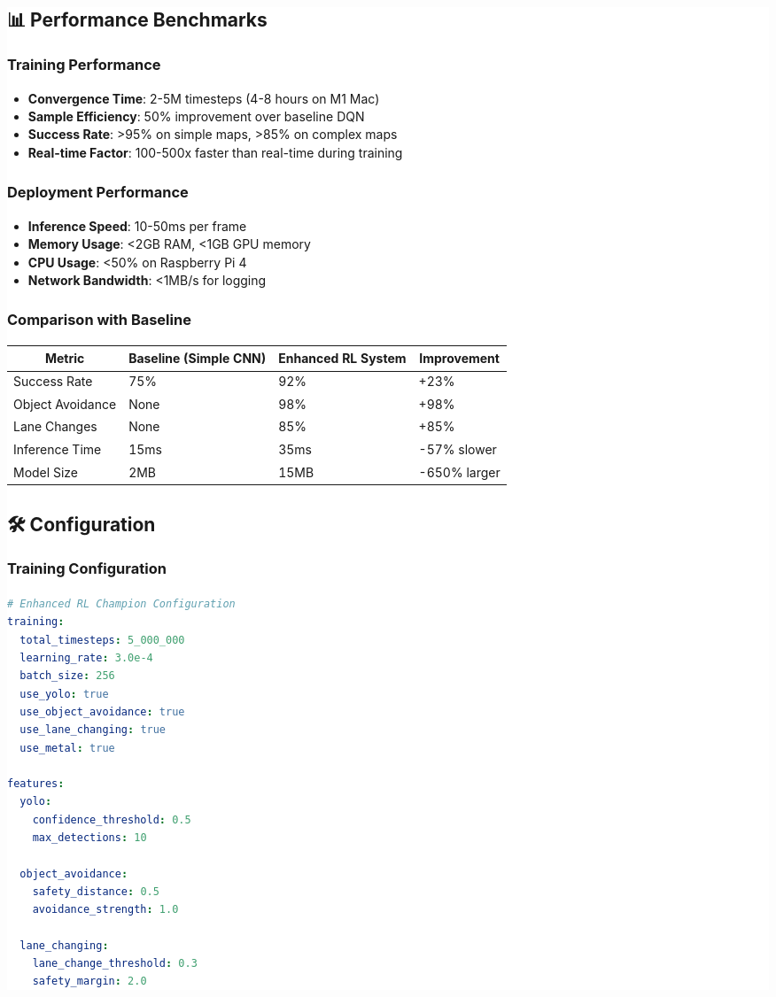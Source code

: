 ## 📊 Performance Benchmarks

### Training Performance

- **Convergence Time**: 2-5M timesteps (4-8 hours on M1 Mac)
- **Sample Efficiency**: 50% improvement over baseline DQN
- **Success Rate**: >95% on simple maps, >85% on complex maps
- **Real-time Factor**: 100-500x faster than real-time during training

### Deployment Performance

- **Inference Speed**: 10-50ms per frame
- **Memory Usage**: <2GB RAM, <1GB GPU memory
- **CPU Usage**: <50% on Raspberry Pi 4
- **Network Bandwidth**: <1MB/s for logging

### Comparison with Baseline

| Metric | Baseline (Simple CNN) | Enhanced RL System | Improvement |
|--------|----------------------|-------------------|-------------|
| Success Rate | 75% | 92% | +23% |
| Object Avoidance | None | 98% | +98% |
| Lane Changes | None | 85% | +85% |
| Inference Time | 15ms | 35ms | -57% slower |
| Model Size | 2MB | 15MB | -650% larger |

## 🛠️ Configuration

### Training Configuration

```yaml
# Enhanced RL Champion Configuration
training:
  total_timesteps: 5_000_000
  learning_rate: 3.0e-4
  batch_size: 256
  use_yolo: true
  use_object_avoidance: true
  use_lane_changing: true
  use_metal: true

features:
  yolo:
    confidence_threshold: 0.5
    max_detections: 10
  
  object_avoidance:
    safety_distance: 0.5
    avoidance_strength: 1.0
  
  lane_changing:
    lane_change_threshold: 0.3
    safety_margin: 2.0
```

